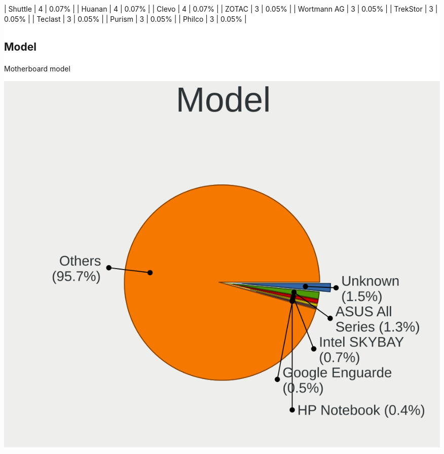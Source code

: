 | Shuttle                 | 4         | 0.07%   |
| Huanan                  | 4         | 0.07%   |
| Clevo                   | 4         | 0.07%   |
| ZOTAC                   | 3         | 0.05%   |
| Wortmann AG             | 3         | 0.05%   |
| TrekStor                | 3         | 0.05%   |
| Teclast                 | 3         | 0.05%   |
| Purism                  | 3         | 0.05%   |
| Philco                  | 3         | 0.05%   |

Model
-----

Motherboard model

![Model](./images/pie_chart/node_model.svg)

